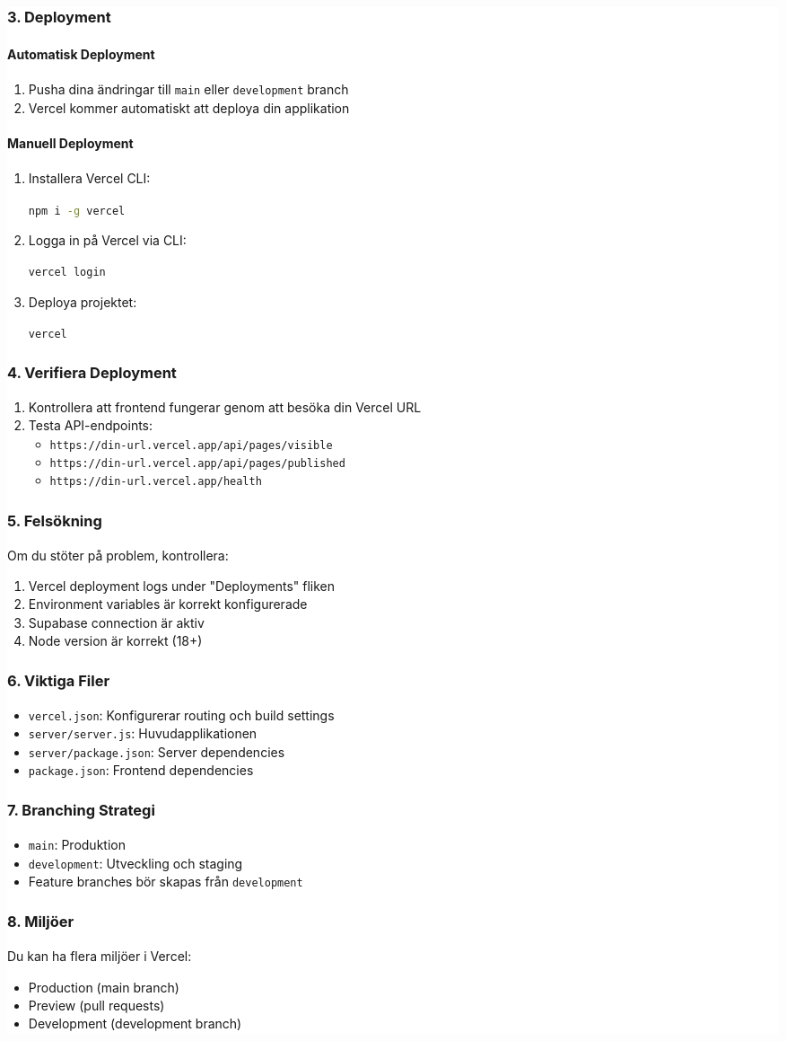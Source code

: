 ### 3. Deployment

#### Automatisk Deployment
1. Pusha dina ändringar till `main` eller `development` branch
2. Vercel kommer automatiskt att deploya din applikation

#### Manuell Deployment
1. Installera Vercel CLI:
   ```bash
   npm i -g vercel
   ```
2. Logga in på Vercel via CLI:
   ```bash
   vercel login
   ```
3. Deploya projektet:
   ```bash
   vercel
   ```

### 4. Verifiera Deployment

1. Kontrollera att frontend fungerar genom att besöka din Vercel URL
2. Testa API-endpoints:
   - `https://din-url.vercel.app/api/pages/visible`
   - `https://din-url.vercel.app/api/pages/published`
   - `https://din-url.vercel.app/health`

### 5. Felsökning

Om du stöter på problem, kontrollera:

1. Vercel deployment logs under "Deployments" fliken
2. Environment variables är korrekt konfigurerade
3. Supabase connection är aktiv
4. Node version är korrekt (18+)

### 6. Viktiga Filer

- `vercel.json`: Konfigurerar routing och build settings
- `server/server.js`: Huvudapplikationen
- `server/package.json`: Server dependencies
- `package.json`: Frontend dependencies

### 7. Branching Strategi

- `main`: Produktion
- `development`: Utveckling och staging
- Feature branches bör skapas från `development`

### 8. Miljöer

Du kan ha flera miljöer i Vercel:
- Production (main branch)
- Preview (pull requests)
- Development (development branch)
